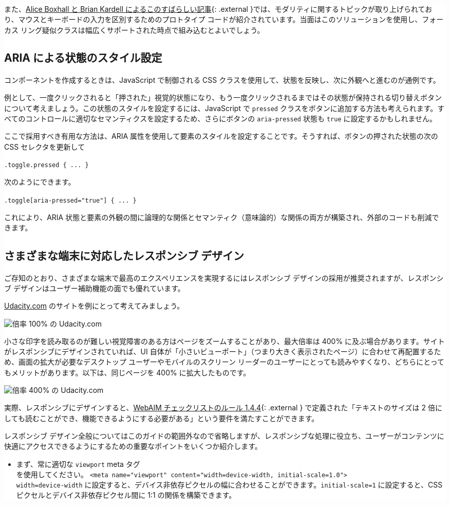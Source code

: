 

また、[Alice Boxhall と Brian Kardell によるこのすばらしい記事](https://www.oreilly.com/ideas/proposing-css-input-modality){: .external }では、モダリティに関するトピックが取り上げられており、マウスとキーボードの入力を区別するためのプロトタイプ コードが紹介されています。当面はこのソリューションを使用し、フォーカス リング疑似クラスは幅広くサポートされた時点で組み込むとよいでしょう。



##  ARIA による状態のスタイル設定

コンポーネントを作成するときは、JavaScript で制御される CSS クラスを使用して、状態を反映し、次に外観へと進むのが通例です。


例として、一度クリックされると「押された」視覚的状態になり、もう一度クリックされるまではその状態が保持される切り替えボタンについて考えましょう。この状態のスタイルを設定するには、JavaScript で `pressed` クラスをボタンに追加する方法も考えられます。すべてのコントロールに適切なセマンティクスを設定するため、さらにボタンの
`aria-pressed` 状態も `true` に設定するかもしれません。


ここで採用すべき有用な方法は、ARIA 属性を使用して要素のスタイルを設定することです。そうすれば、ボタンの押された状態の次の CSS セレクタを更新して


    .toggle.pressed { ... }
    

次のようにできます。


    .toggle[aria-pressed="true"] { ... }
    

これにより、ARIA 状態と要素の外観の間に論理的な関係とセマンティク（意味論的）な関係の両方が構築され、外部のコードも削減できます。


##  さまざまな端末に対応したレスポンシブ デザイン

ご存知のとおり、さまざまな端末で最高のエクスペリエンスを実現するにはレスポンシブ デザインの採用が推奨されますが、レスポンシブ デザインはユーザー補助機能の面でも優れています。



[Udacity.com](https://www.udacity.com/courses/all) のサイトを例にとって考えてみましょう。

![倍率 100% の Udacity.com](imgs/udacity.jpg)

小さな印字を読み取るのが難しい視覚障害のある方はページをズームすることがあり、最大倍率は 400% に及ぶ場合があります。サイトがレスポンシブにデザインされていれば、UI 自体が「小さいビューポート」（つまり大きく表示されたページ）に合わせて再配置するため、画面の拡大が必要なデスクトップ ユーザーやモバイルのスクリーン リーダーのユーザーにとっても読みやすくなり、どちらにとってもメリットがあります。以下は、同じページを 400% に拡大したものです。


![倍率 400% の Udacity.com](imgs/udacity-zoomed.jpg)

実際、レスポンシブにデザインすると、[WebAIM チェックリストのルール 1.4.4](http://webaim.org/standards/wcag/checklist#sc1.4.4){: .external } で定義された「テキストのサイズは 2 倍にしても読むことができ、機能できるようにする必要がある」という要件を満たすことができます。




レスポンシブ デザイン全般についてはこのガイドの範囲外なので省略しますが、レスポンシブな処理に役立ち、ユーザーがコンテンツに快適にアクセスできるようにするための重要なポイントをいくつか紹介します。



 - まず、常に適切な `viewport` meta タグ<br>を使用してください。
   `<meta name="viewport" content="width=device-width, initial-scale=1.0">`
   <br>`width=device-width` に設定すると、デバイス非依存ピクセルの幅に合わせることができます。`initial-scale=1` に設定すると、CSS ピクセルとデバイス非依存ピクセル間に 1:1 の関係を構築できます。
